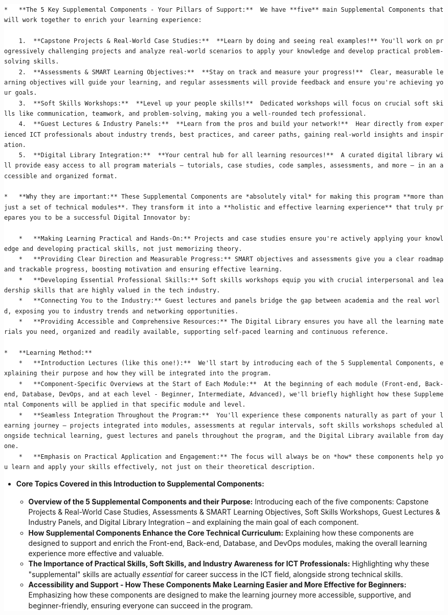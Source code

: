     *   **The 5 Key Supplemental Components - Your Pillars of Support:**  We have **five** main Supplemental Components that will work together to enrich your learning experience:

        1.  **Capstone Projects & Real-World Case Studies:**  **Learn by doing and seeing real examples!** You'll work on progressively challenging projects and analyze real-world scenarios to apply your knowledge and develop practical problem-solving skills.
        2.  **Assessments & SMART Learning Objectives:**  **Stay on track and measure your progress!**  Clear, measurable learning objectives will guide your learning, and regular assessments will provide feedback and ensure you're achieving your goals.
        3.  **Soft Skills Workshops:**  **Level up your people skills!**  Dedicated workshops will focus on crucial soft skills like communication, teamwork, and problem-solving, making you a well-rounded tech professional.
        4.  **Guest Lectures & Industry Panels:**  **Learn from the pros and build your network!**  Hear directly from experienced ICT professionals about industry trends, best practices, and career paths, gaining real-world insights and inspiration.
        5.  **Digital Library Integration:**  **Your central hub for all learning resources!**  A curated digital library will provide easy access to all program materials – tutorials, case studies, code samples, assessments, and more – in an accessible and organized format.

    *   **Why they are important:** These Supplemental Components are *absolutely vital* for making this program **more than just a set of technical modules**. They transform it into a **holistic and effective learning experience** that truly prepares you to be a successful Digital Innovator by:

        *   **Making Learning Practical and Hands-On:** Projects and case studies ensure you're actively applying your knowledge and developing practical skills, not just memorizing theory.
        *   **Providing Clear Direction and Measurable Progress:** SMART objectives and assessments give you a clear roadmap and trackable progress, boosting motivation and ensuring effective learning.
        *   **Developing Essential Professional Skills:** Soft skills workshops equip you with crucial interpersonal and leadership skills that are highly valued in the tech industry.
        *   **Connecting You to the Industry:** Guest lectures and panels bridge the gap between academia and the real world, exposing you to industry trends and networking opportunities.
        *   **Providing Accessible and Comprehensive Resources:** The Digital Library ensures you have all the learning materials you need, organized and readily available, supporting self-paced learning and continuous reference.

    *   **Learning Method:**
        *   **Introduction Lectures (like this one!):**  We'll start by introducing each of the 5 Supplemental Components, explaining their purpose and how they will be integrated into the program.
        *   **Component-Specific Overviews at the Start of Each Module:**  At the beginning of each module (Front-end, Back-end, Database, DevOps, and at each level - Beginner, Intermediate, Advanced), we'll briefly highlight how these Supplemental Components will be applied in that specific module and level.
        *   **Seamless Integration Throughout the Program:**  You'll experience these components naturally as part of your learning journey – projects integrated into modules, assessments at regular intervals, soft skills workshops scheduled alongside technical learning, guest lectures and panels throughout the program, and the Digital Library available from day one.
        *   **Emphasis on Practical Application and Engagement:** The focus will always be on *how* these components help you learn and apply your skills effectively, not just on their theoretical description.

*   **Core Topics Covered in this Introduction to Supplemental Components:**

    *   **Overview of the 5 Supplemental Components and their Purpose:**  Introducing each of the five components: Capstone Projects & Real-World Case Studies, Assessments & SMART Learning Objectives, Soft Skills Workshops, Guest Lectures & Industry Panels, and Digital Library Integration – and explaining the main goal of each component.
    *   **How Supplemental Components Enhance the Core Technical Curriculum:**  Explaining how these components are designed to support and enrich the Front-end, Back-end, Database, and DevOps modules, making the overall learning experience more effective and valuable.
    *   **The Importance of Practical Skills, Soft Skills, and Industry Awareness for ICT Professionals:**  Highlighting why these "supplemental" skills are actually *essential* for career success in the ICT field, alongside strong technical skills.
    *   **Accessibility and Support - How These Components Make Learning Easier and More Effective for Beginners:** Emphasizing how these components are designed to make the learning journey more accessible, supportive, and beginner-friendly, ensuring everyone can succeed in the program.